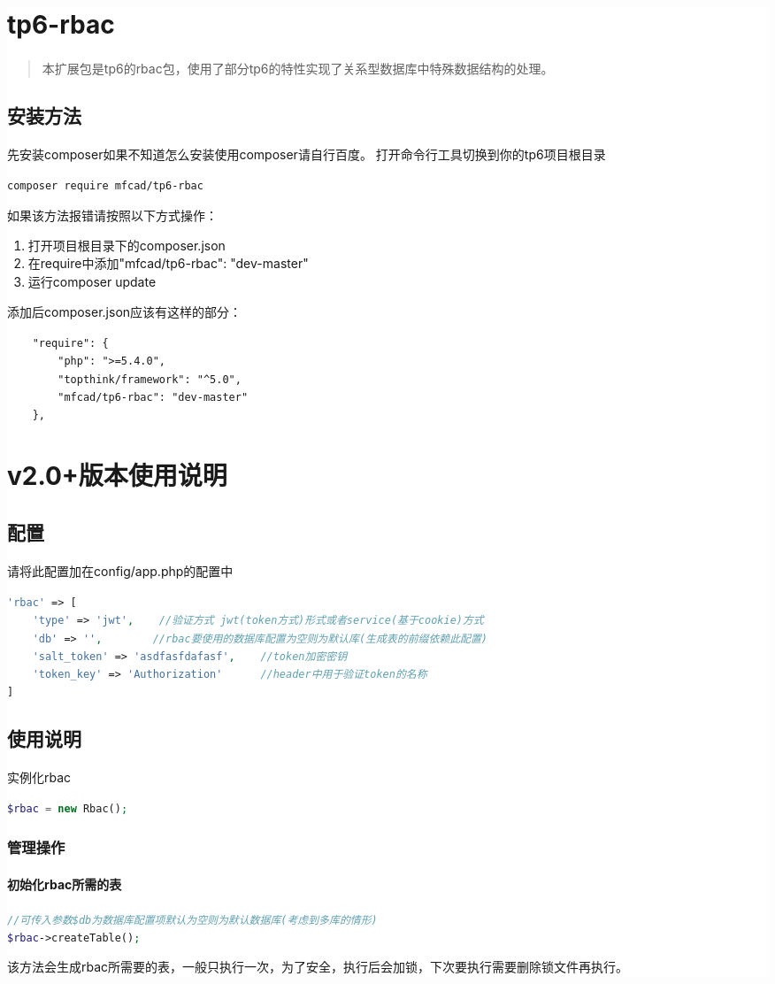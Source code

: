 # tp6-rbac
>本扩展包是tp6的rbac包，使用了部分tp6的特性实现了关系型数据库中特殊数据结构的处理。

## 安装方法
先安装composer如果不知道怎么安装使用composer请自行百度。
打开命令行工具切换到你的tp6项目根目录

```
composer require mfcad/tp6-rbac
```
如果该方法报错请按照以下方式操作：

1. 打开项目根目录下的composer.json
2. 在require中添加"mfcad/tp6-rbac": "dev-master"
3. 运行composer update

添加后composer.json应该有这样的部分：

```
    "require": {
        "php": ">=5.4.0",
        "topthink/framework": "^5.0",
        "mfcad/tp6-rbac": "dev-master"
    },
```

# v2.0+版本使用说明
## 配置
请将此配置加在config/app.php的配置中
```php
'rbac' => [
    'type' => 'jwt',    //验证方式 jwt(token方式)形式或者service(基于cookie)方式
    'db' => '',        //rbac要使用的数据库配置为空则为默认库(生成表的前缀依赖此配置)
    'salt_token' => 'asdfasfdafasf',    //token加密密钥
    'token_key' => 'Authorization'      //header中用于验证token的名称
]
```
## 使用说明
实例化rbac
```php
$rbac = new Rbac();
```
### 管理操作
#### 初始化rbac所需的表
```php
//可传入参数$db为数据库配置项默认为空则为默认数据库(考虑到多库的情形)
$rbac->createTable();
```
该方法会生成rbac所需要的表，一般只执行一次，为了安全，执行后会加锁，下次要执行需要删除锁文件再执行。
